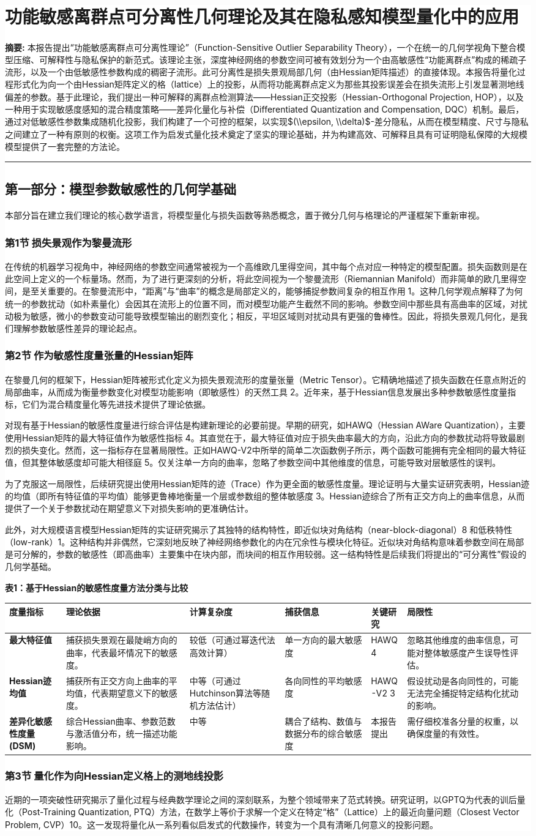

# **功能敏感离群点可分离性几何理论及其在隐私感知模型量化中的应用**

**摘要:** 本报告提出“功能敏感离群点可分离性理论”（Function-Sensitive Outlier Separability Theory），一个在统一的几何学视角下整合模型压缩、可解释性与隐私保护的新范式。该理论主张，深度神经网络的参数空间可被有效划分为一个由高敏感性“功能离群点”构成的稀疏子流形，以及一个由低敏感性参数构成的稠密子流形。此可分离性是损失景观局部几何（由Hessian矩阵描述）的直接体现。本报告将量化过程形式化为向一个由Hessian矩阵定义的格（lattice）上的投影，从而将功能离群点定义为那些其投影误差会在损失流形上引发显著测地线偏差的参数。基于此理论，我们提出一种可解释的离群点检测算法——Hessian正交投影（Hessian-Orthogonal Projection, HOP），以及一种用于实现敏感度感知的混合精度策略——差异化量化与补偿（Differentiated Quantization and Compensation, DQC）机制。最后，通过对低敏感性参数集成随机化投影，我们构建了一个可控的框架，以实现$(\\epsilon, \\delta)$-差分隐私，从而在模型精度、尺寸与隐私之间建立了一种有原则的权衡。这项工作为启发式量化技术奠定了坚实的理论基础，并为构建高效、可解释且具有可证明隐私保障的大规模模型提供了一套完整的方法论。

---

## **第一部分：模型参数敏感性的几何学基础**

本部分旨在建立我们理论的核心数学语言，将模型量化与损失函数等熟悉概念，置于微分几何与格理论的严谨框架下重新审视。

### **第1节 损失景观作为黎曼流形**

在传统的机器学习视角中，神经网络的参数空间通常被视为一个高维欧几里得空间，其中每个点对应一种特定的模型配置。损失函数则是在此空间上定义的一个标量场。然而，为了进行更深刻的分析，将此空间视为一个黎曼流形（Riemannian Manifold）而非简单的欧几里得空间，是至关重要的。在黎曼流形中，“距离”与“曲率”的概念是局部定义的，能够捕捉参数间复杂的相互作用 1。这种几何学观点解释了为何统一的参数扰动（如朴素量化）会因其在流形上的位置不同，而对模型功能产生截然不同的影响。参数空间中那些具有高曲率的区域，对扰动极为敏感，微小的参数变动可能导致模型输出的剧烈变化；相反，平坦区域则对扰动具有更强的鲁棒性。因此，将损失景观几何化，是我们理解参数敏感性差异的理论起点。

### **第2节 作为敏感性度量张量的Hessian矩阵**

在黎曼几何的框架下，Hessian矩阵被形式化定义为损失景观流形的度量张量（Metric Tensor）。它精确地描述了损失函数在任意点附近的局部曲率，从而成为衡量参数变化对模型功能影响（即敏感性）的天然工具 2。近年来，基于Hessian信息发展出多种参数敏感性度量指标，它们为混合精度量化等先进技术提供了理论依据。

对现有基于Hessian的敏感性度量进行综合评估是构建新理论的必要前提。早期的研究，如HAWQ（Hessian AWare Quantization），主要使用Hessian矩阵的最大特征值作为敏感性指标 4。其直觉在于，最大特征值对应于损失曲率最大的方向，沿此方向的参数扰动将导致最剧烈的损失变化。然而，这一指标存在显著局限性。正如HAWQ-V2中所举的简单二次函数例子所示，两个函数可能拥有完全相同的最大特征值，但其整体敏感度却可能大相径庭 5。仅关注单一方向的曲率，忽略了参数空间中其他维度的信息，可能导致对层敏感性的误判。

为了克服这一局限性，后续研究提出使用Hessian矩阵的迹（Trace）作为更全面的敏感性度量。理论证明与大量实证研究表明，Hessian迹的均值（即所有特征值的平均值）能够更鲁棒地衡量一个层或参数组的整体敏感度 3。Hessian迹综合了所有正交方向上的曲率信息，从而提供了一个关于参数扰动在期望意义下对损失影响的更准确估计。

此外，对大规模语言模型Hessian矩阵的实证研究揭示了其独特的结构特性，即近似块对角结构（near-block-diagonal）8 和低秩特性（low-rank）1。这种结构并非偶然，它深刻地反映了神经网络参数化的内在冗余性与模块化特征。近似块对角结构意味着参数空间在局部是可分解的，参数的敏感性（即高曲率）主要集中在块内部，而块间的相互作用较弱。这一结构特性是后续我们将提出的“可分离性”假设的几何学基础。

**表1：基于Hessian的敏感性度量方法分类与比较**

| 度量指标 | 理论依据 | 计算复杂度 | 捕获信息 | 关键研究 | 局限性 |
| :---- | :---- | :---- | :---- | :---- | :---- |
| **最大特征值** | 捕获损失景观在最陡峭方向的曲率，代表最坏情况下的敏感度。 | 较低（可通过幂迭代法高效计算） | 单一方向的最大敏感度 | HAWQ 4 | 忽略其他维度的曲率信息，可能对整体敏感度产生误导性评估。 |
| **Hessian迹均值** | 捕获所有正交方向上曲率的平均值，代表期望意义下的敏感度。 | 中等（可通过Hutchinson算法等随机方法估计） | 各向同性的平均敏感度 | HAWQ-V2 3 | 假设扰动是各向同性的，可能无法完全捕捉特定结构化扰动的影响。 |
| **差异化敏感性度量 (DSM)** | 综合Hessian曲率、参数范数与激活值分布，统一描述功能影响。 | 中等 | 耦合了结构、数值与数据分布的综合敏感度 | 本报告提出 | 需仔细校准各分量的权重，以确保度量的有效性。 |

### **第3节 量化作为向Hessian定义格上的测地线投影**

近期的一项突破性研究揭示了量化过程与经典数学理论之间的深刻联系，为整个领域带来了范式转换。研究证明，以GPTQ为代表的训后量化（Post-Training Quantization, PTQ）方法，在数学上等价于求解一个定义在特定“格”（Lattice）上的最近向量问题（Closest Vector Problem, CVP）10。这一发现将量化从一系列看似启发式的代数操作，转变为一个具有清晰几何意义的投影问题。
